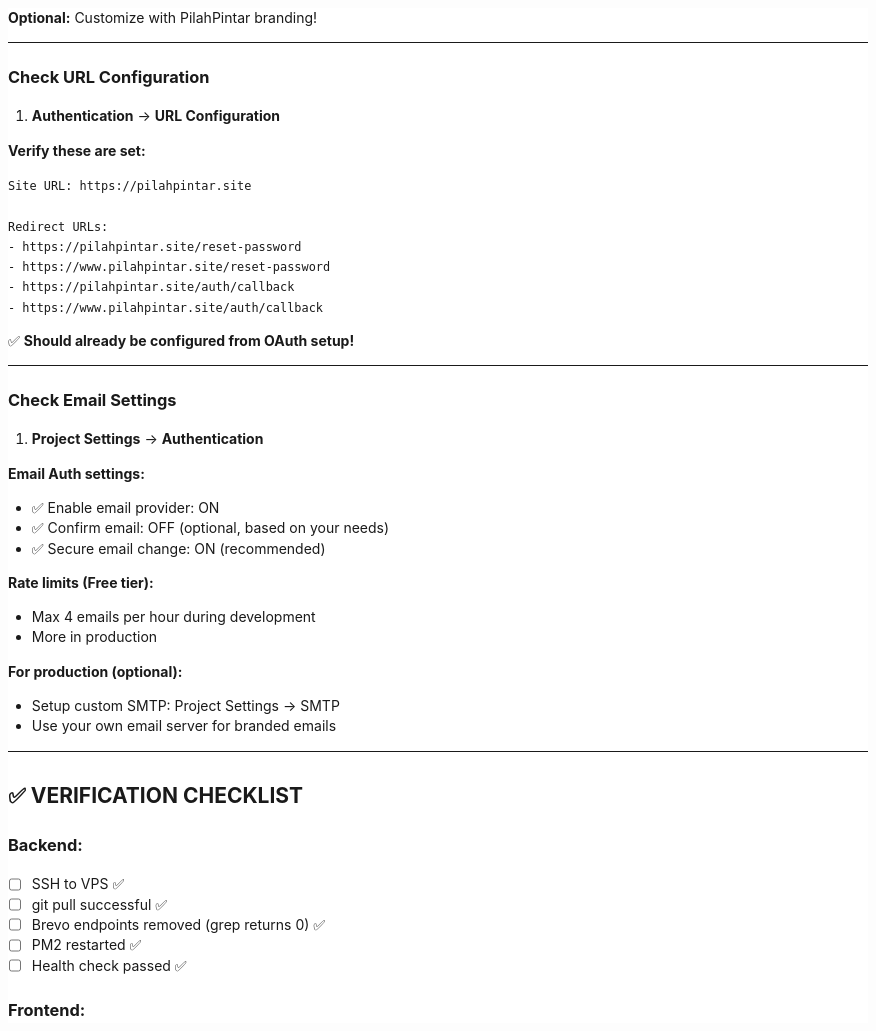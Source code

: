 **Optional:** Customize with PilahPintar branding!

---

### **Check URL Configuration**

1. **Authentication** → **URL Configuration**

**Verify these are set:**

```
Site URL: https://pilahpintar.site

Redirect URLs:
- https://pilahpintar.site/reset-password
- https://www.pilahpintar.site/reset-password
- https://pilahpintar.site/auth/callback
- https://www.pilahpintar.site/auth/callback
```

✅ **Should already be configured from OAuth setup!**

---

### **Check Email Settings**

1. **Project Settings** → **Authentication**

**Email Auth settings:**

- ✅ Enable email provider: ON
- ✅ Confirm email: OFF (optional, based on your needs)
- ✅ Secure email change: ON (recommended)

**Rate limits (Free tier):**

- Max 4 emails per hour during development
- More in production

**For production (optional):**

- Setup custom SMTP: Project Settings → SMTP
- Use your own email server for branded emails

---

## **✅ VERIFICATION CHECKLIST**

### **Backend:**

- [ ] SSH to VPS ✅
- [ ] git pull successful ✅
- [ ] Brevo endpoints removed (grep returns 0) ✅
- [ ] PM2 restarted ✅
- [ ] Health check passed ✅

### **Frontend:**
